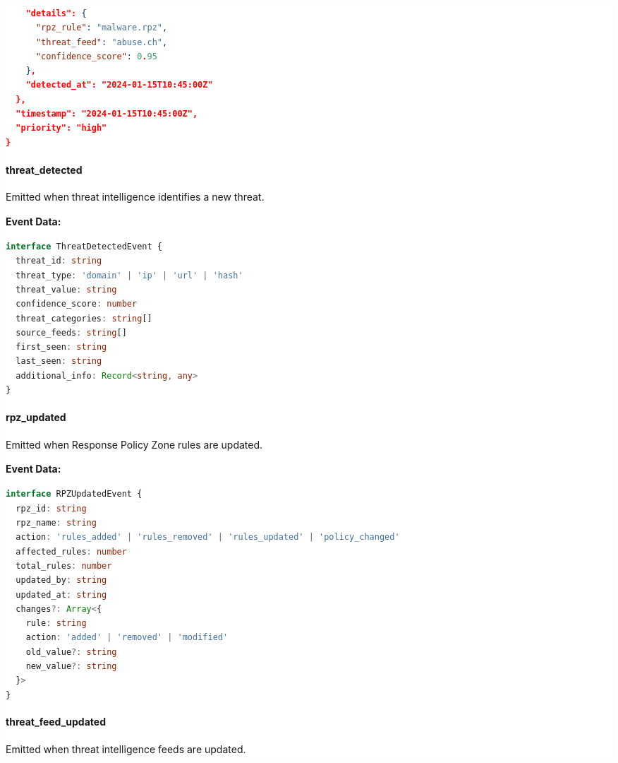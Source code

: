 ```json
    "details": {
      "rpz_rule": "malware.rpz",
      "threat_feed": "abuse.ch",
      "confidence_score": 0.95
    },
    "detected_at": "2024-01-15T10:45:00Z"
  },
  "timestamp": "2024-01-15T10:45:00Z",
  "priority": "high"
}
```

#### threat_detected
Emitted when threat intelligence identifies a new threat.

**Event Data:**
```typescript
interface ThreatDetectedEvent {
  threat_id: string
  threat_type: 'domain' | 'ip' | 'url' | 'hash'
  threat_value: string
  confidence_score: number
  threat_categories: string[]
  source_feeds: string[]
  first_seen: string
  last_seen: string
  additional_info: Record<string, any>
}
```

#### rpz_updated
Emitted when Response Policy Zone rules are updated.

**Event Data:**
```typescript
interface RPZUpdatedEvent {
  rpz_id: string
  rpz_name: string
  action: 'rules_added' | 'rules_removed' | 'rules_updated' | 'policy_changed'
  affected_rules: number
  total_rules: number
  updated_by: string
  updated_at: string
  changes?: Array<{
    rule: string
    action: 'added' | 'removed' | 'modified'
    old_value?: string
    new_value?: string
  }>
}
```

#### threat_feed_updated
Emitted when threat intelligence feeds are updated.
